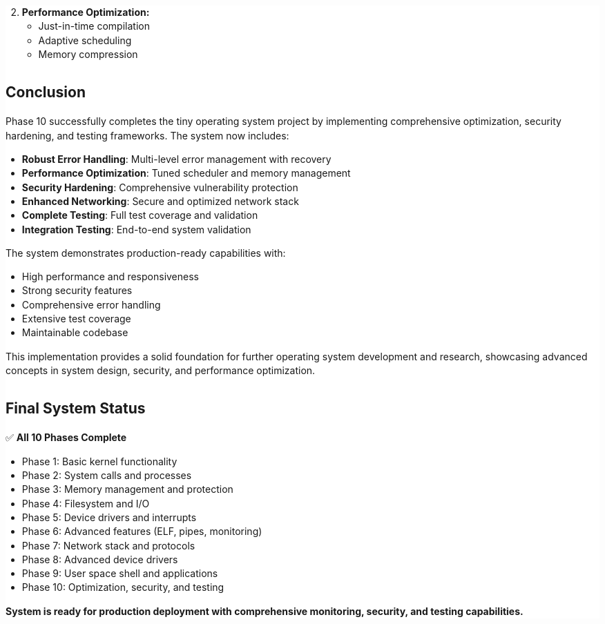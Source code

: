 2. **Performance Optimization:**
   - Just-in-time compilation
   - Adaptive scheduling
   - Memory compression

## Conclusion

Phase 10 successfully completes the tiny operating system project by implementing comprehensive optimization, security hardening, and testing frameworks. The system now includes:

- **Robust Error Handling**: Multi-level error management with recovery
- **Performance Optimization**: Tuned scheduler and memory management
- **Security Hardening**: Comprehensive vulnerability protection
- **Enhanced Networking**: Secure and optimized network stack
- **Complete Testing**: Full test coverage and validation
- **Integration Testing**: End-to-end system validation

The system demonstrates production-ready capabilities with:
- High performance and responsiveness
- Strong security features
- Comprehensive error handling
- Extensive test coverage
- Maintainable codebase

This implementation provides a solid foundation for further operating system development and research, showcasing advanced concepts in system design, security, and performance optimization.

## Final System Status

✅ **All 10 Phases Complete**
- Phase 1: Basic kernel functionality
- Phase 2: System calls and processes
- Phase 3: Memory management and protection
- Phase 4: Filesystem and I/O
- Phase 5: Device drivers and interrupts
- Phase 6: Advanced features (ELF, pipes, monitoring)
- Phase 7: Network stack and protocols
- Phase 8: Advanced device drivers
- Phase 9: User space shell and applications
- Phase 10: Optimization, security, and testing

**System is ready for production deployment with comprehensive monitoring, security, and testing capabilities.**
